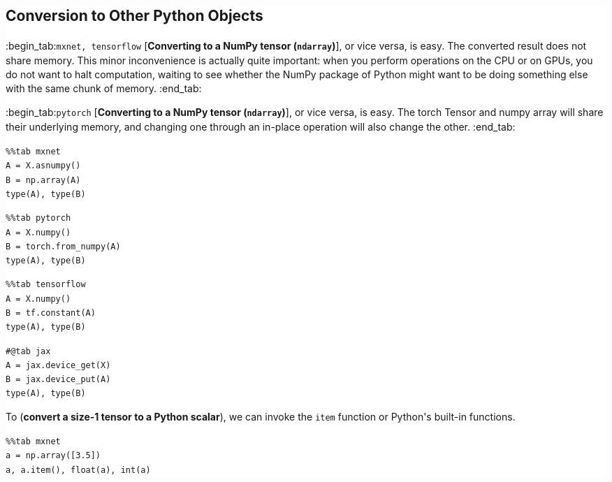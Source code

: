 ## Conversion to Other Python Objects

:begin_tab:`mxnet, tensorflow`
[**Converting to a NumPy tensor (`ndarray`)**], or vice versa, is easy.
The converted result does not share memory.
This minor inconvenience is actually quite important:
when you perform operations on the CPU or on GPUs,
you do not want to halt computation, waiting to see
whether the NumPy package of Python 
might want to be doing something else
with the same chunk of memory.
:end_tab:

:begin_tab:`pytorch`
[**Converting to a NumPy tensor (`ndarray`)**], or vice versa, is easy.
The torch Tensor and numpy array 
will share their underlying memory, 
and changing one through an in-place operation 
will also change the other.
:end_tab:

```{.python .input}
%%tab mxnet
A = X.asnumpy()
B = np.array(A)
type(A), type(B)
```

```{.python .input}
%%tab pytorch
A = X.numpy()
B = torch.from_numpy(A)
type(A), type(B)
```

```{.python .input}
%%tab tensorflow
A = X.numpy()
B = tf.constant(A)
type(A), type(B)
```

```{.python .input}
#@tab jax
A = jax.device_get(X)
B = jax.device_put(A)
type(A), type(B)
```

To (**convert a size-1 tensor to a Python scalar**),
we can invoke the `item` function or Python's built-in functions.

```{.python .input}
%%tab mxnet
a = np.array([3.5])
a, a.item(), float(a), int(a)
```
